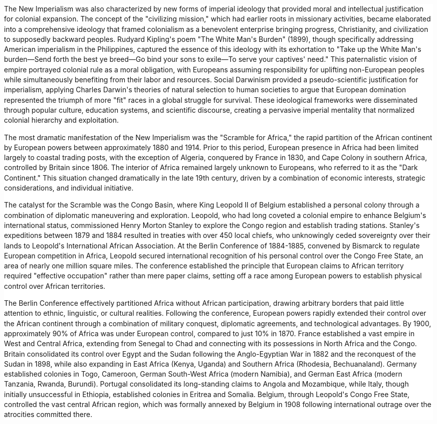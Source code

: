 The New Imperialism was also characterized by new forms of imperial ideology that provided moral and intellectual justification for colonial expansion. The concept of the "civilizing mission," which had earlier roots in missionary activities, became elaborated into a comprehensive ideology that framed colonialism as a benevolent enterprise bringing progress, Christianity, and civilization to supposedly backward peoples. Rudyard Kipling's poem "The White Man's Burden" (1899), though specifically addressing American imperialism in the Philippines, captured the essence of this ideology with its exhortation to "Take up the White Man's burden—Send forth the best ye breed—Go bind your sons to exile—To serve your captives' need." This paternalistic vision of empire portrayed colonial rule as a moral obligation, with Europeans assuming responsibility for uplifting non-European peoples while simultaneously benefiting from their labor and resources. Social Darwinism provided a pseudo-scientific justification for imperialism, applying Charles Darwin's theories of natural selection to human societies to argue that European domination represented the triumph of more "fit" races in a global struggle for survival. These ideological frameworks were disseminated through popular culture, education systems, and scientific discourse, creating a pervasive imperial mentality that normalized colonial hierarchy and exploitation.

The most dramatic manifestation of the New Imperialism was the "Scramble for Africa," the rapid partition of the African continent by European powers between approximately 1880 and 1914. Prior to this period, European presence in Africa had been limited largely to coastal trading posts, with the exception of Algeria, conquered by France in 1830, and Cape Colony in southern Africa, controlled by Britain since 1806. The interior of Africa remained largely unknown to Europeans, who referred to it as the "Dark Continent." This situation changed dramatically in the late 19th century, driven by a combination of economic interests, strategic considerations, and individual initiative.

The catalyst for the Scramble was the Congo Basin, where King Leopold II of Belgium established a personal colony through a combination of diplomatic maneuvering and exploration. Leopold, who had long coveted a colonial empire to enhance Belgium's international status, commissioned Henry Morton Stanley to explore the Congo region and establish trading stations. Stanley's expeditions between 1879 and 1884 resulted in treaties with over 450 local chiefs, who unknowingly ceded sovereignty over their lands to Leopold's International African Association. At the Berlin Conference of 1884-1885, convened by Bismarck to regulate European competition in Africa, Leopold secured international recognition of his personal control over the Congo Free State, an area of nearly one million square miles. The conference established the principle that European claims to African territory required "effective occupation" rather than mere paper claims, setting off a race among European powers to establish physical control over African territories.

The Berlin Conference effectively partitioned Africa without African participation, drawing arbitrary borders that paid little attention to ethnic, linguistic, or cultural realities. Following the conference, European powers rapidly extended their control over the African continent through a combination of military conquest, diplomatic agreements, and technological advantages. By 1900, approximately 90% of Africa was under European control, compared to just 10% in 1870. France established a vast empire in West and Central Africa, extending from Senegal to Chad and connecting with its possessions in North Africa and the Congo. Britain consolidated its control over Egypt and the Sudan following the Anglo-Egyptian War in 1882 and the reconquest of the Sudan in 1898, while also expanding in East Africa (Kenya, Uganda) and Southern Africa (Rhodesia, Bechuanaland). Germany established colonies in Togo, Cameroon, German South-West Africa (modern Namibia), and German East Africa (modern Tanzania, Rwanda, Burundi). Portugal consolidated its long-standing claims to Angola and Mozambique, while Italy, though initially unsuccessful in Ethiopia, established colonies in Eritrea and Somalia. Belgium, through Leopold's Congo Free State, controlled the vast central African region, which was formally annexed by Belgium in 1908 following international outrage over the atrocities committed there.
